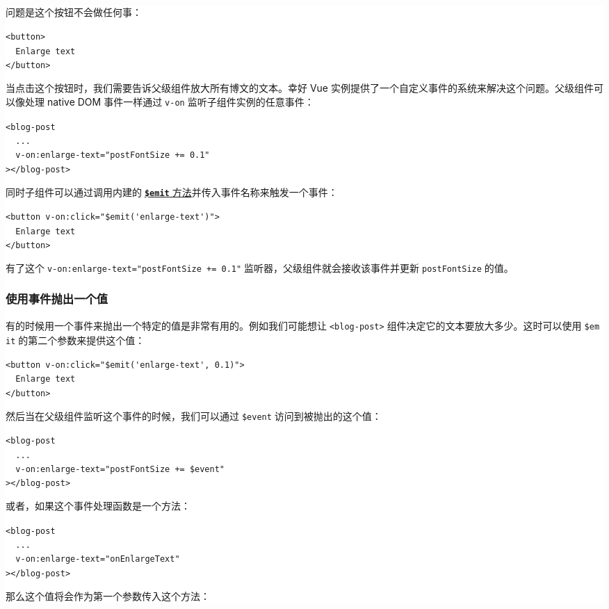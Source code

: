 问题是这个按钮不会做任何事：

```
<button>
  Enlarge text
</button>
```

当点击这个按钮时，我们需要告诉父级组件放大所有博文的文本。幸好 Vue 实例提供了一个自定义事件的系统来解决这个问题。父级组件可以像处理 native DOM 事件一样通过 `v-on` 监听子组件实例的任意事件：

```
<blog-post
  ...
  v-on:enlarge-text="postFontSize += 0.1"
></blog-post>
```

同时子组件可以通过调用内建的 [**`$emit`** 方法](https://cn.vuejs.org/v2/api/#vm-emit)并传入事件名称来触发一个事件：

```
<button v-on:click="$emit('enlarge-text')">
  Enlarge text
</button>
```

有了这个 `v-on:enlarge-text="postFontSize += 0.1"` 监听器，父级组件就会接收该事件并更新 `postFontSize` 的值。



### 使用事件抛出一个值

有的时候用一个事件来抛出一个特定的值是非常有用的。例如我们可能想让 `<blog-post>` 组件决定它的文本要放大多少。这时可以使用 `$emit` 的第二个参数来提供这个值：

```
<button v-on:click="$emit('enlarge-text', 0.1)">
  Enlarge text
</button>
```

然后当在父级组件监听这个事件的时候，我们可以通过 `$event` 访问到被抛出的这个值：

```
<blog-post
  ...
  v-on:enlarge-text="postFontSize += $event"
></blog-post>
```

或者，如果这个事件处理函数是一个方法：

```
<blog-post
  ...
  v-on:enlarge-text="onEnlargeText"
></blog-post>
```

那么这个值将会作为第一个参数传入这个方法：
